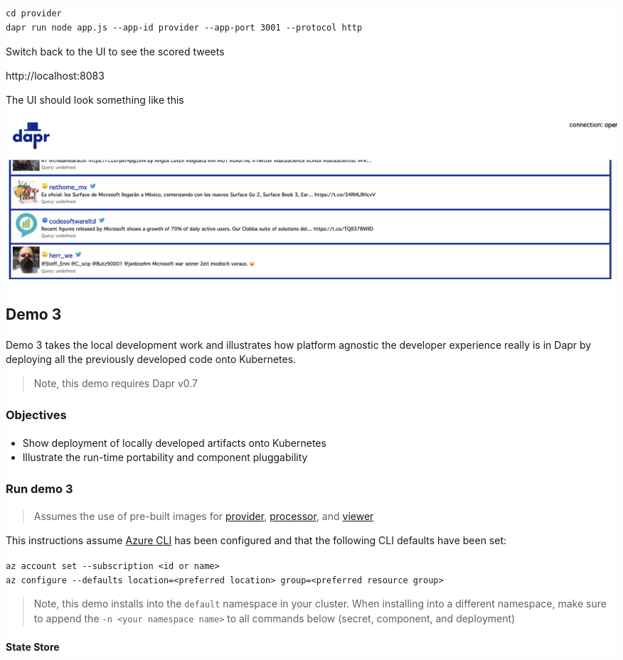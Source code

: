 ```shell
cd provider
dapr run node app.js --app-id provider --app-port 3001 --protocol http
```

Switch back to the UI to see the scored tweets 

http://localhost:8083

The UI should look something like this 

![](images/ui.png)

## Demo 3

Demo 3 takes the local development work and illustrates how platform agnostic the developer experience really is in Dapr by deploying all the previously developed code onto Kubernetes.

> Note, this demo requires Dapr v0.7

### Objectives

* Show deployment of locally developed artifacts onto Kubernetes 
* Illustrate the run-time portability and component pluggability 

### Run demo 3

> Assumes the use of pre-built images for [provider](https://hub.docker.com/repository/docker/mchmarny/provider), [processor](https://hub.docker.com/repository/docker/mchmarny/processor), and [viewer](https://hub.docker.com/repository/docker/mchmarny/viewer)


This instructions assume [Azure CLI](https://docs.microsoft.com/en-us/cli/azure/install-azure-cli?view=azure-cli-latest) has been configured and that the following CLI defaults have been set:

```shell
az account set --subscription <id or name>
az configure --defaults location=<preferred location> group=<preferred resource group>
```

> Note, this demo installs into the `default` namespace in your cluster. When installing into a different namespace, make sure to append the `-n <your namespace name>` to all commands below (secret, component, and deployment) 

#### State Store  
